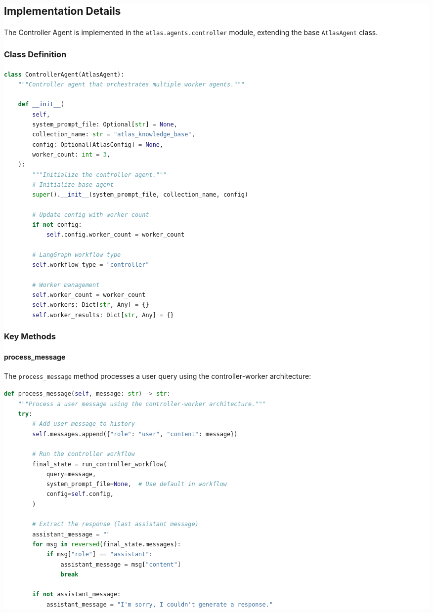 ## Implementation Details

The Controller Agent is implemented in the `atlas.agents.controller` module, extending the base `AtlasAgent` class.

### Class Definition

```python
class ControllerAgent(AtlasAgent):
    """Controller agent that orchestrates multiple worker agents."""

    def __init__(
        self,
        system_prompt_file: Optional[str] = None,
        collection_name: str = "atlas_knowledge_base",
        config: Optional[AtlasConfig] = None,
        worker_count: int = 3,
    ):
        """Initialize the controller agent."""
        # Initialize base agent
        super().__init__(system_prompt_file, collection_name, config)

        # Update config with worker count
        if not config:
            self.config.worker_count = worker_count

        # LangGraph workflow type
        self.workflow_type = "controller"

        # Worker management
        self.worker_count = worker_count
        self.workers: Dict[str, Any] = {}
        self.worker_results: Dict[str, Any] = {}
```

### Key Methods

#### process_message

The `process_message` method processes a user query using the controller-worker architecture:

```python
def process_message(self, message: str) -> str:
    """Process a user message using the controller-worker architecture."""
    try:
        # Add user message to history
        self.messages.append({"role": "user", "content": message})

        # Run the controller workflow
        final_state = run_controller_workflow(
            query=message,
            system_prompt_file=None,  # Use default in workflow
            config=self.config,
        )

        # Extract the response (last assistant message)
        assistant_message = ""
        for msg in reversed(final_state.messages):
            if msg["role"] == "assistant":
                assistant_message = msg["content"]
                break

        if not assistant_message:
            assistant_message = "I'm sorry, I couldn't generate a response."
```